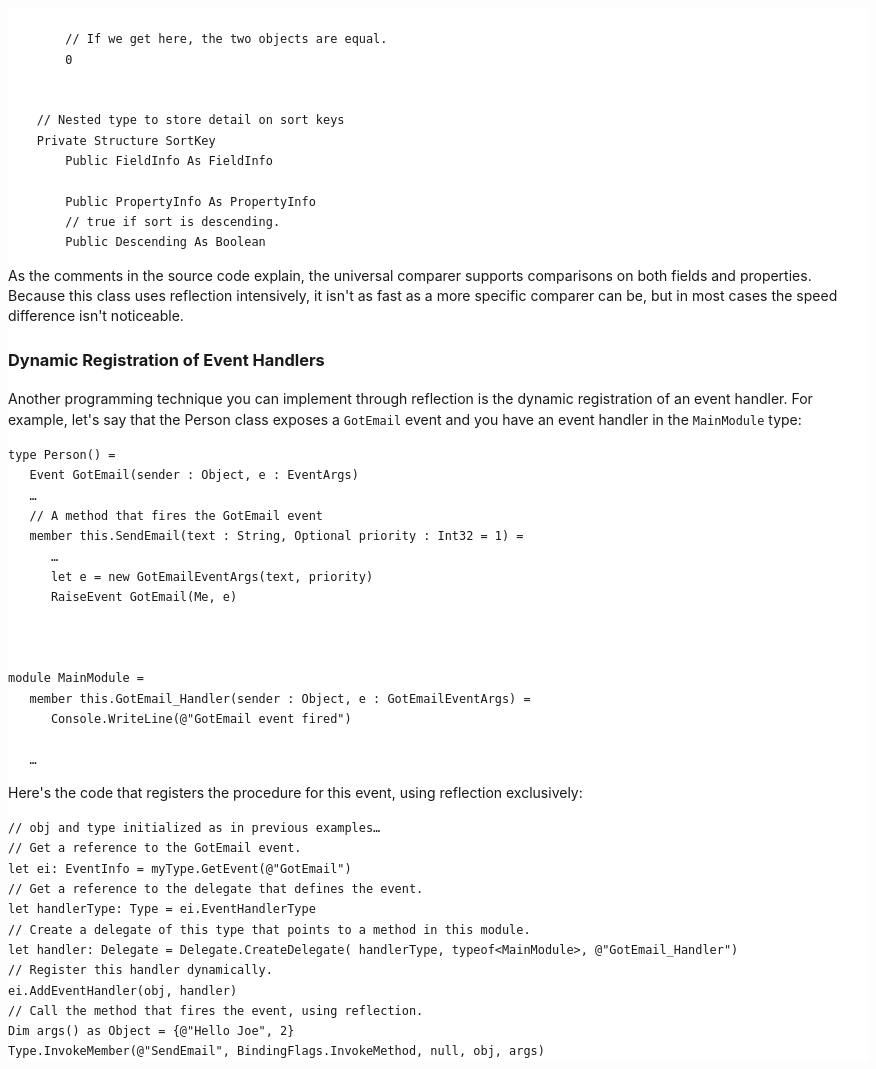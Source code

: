 ``` F#
        
        // If we get here, the two objects are equal.
        0
    

    // Nested type to store detail on sort keys
    Private Structure SortKey
        Public FieldInfo As FieldInfo

        Public PropertyInfo As PropertyInfo
        // true if sort is descending.
        Public Descending As Boolean
```

As the comments in the source code explain, the universal comparer supports comparisons on both fields and properties. Because this class uses reflection intensively, it isn't as fast as a more specific comparer can be, but in most cases the speed difference isn't noticeable.

### Dynamic Registration of Event Handlers

Another programming technique you can implement through reflection is the dynamic registration of an event handler. For example, let's say that the Person class exposes a `GotEmail` event and you have an event handler in the `MainModule` type:

``` F#
type Person() =
   Event GotEmail(sender : Object, e : EventArgs)
   …
   // A method that fires the GotEmail event
   member this.SendEmail(text : String, Optional priority : Int32 = 1) =
      …
      let e = new GotEmailEventArgs(text, priority)
      RaiseEvent GotEmail(Me, e)
   


module MainModule =
   member this.GotEmail_Handler(sender : Object, e : GotEmailEventArgs) =
      Console.WriteLine(@"GotEmail event fired")
   
   …
```

Here's the code that registers the procedure for this event, using reflection exclusively:

``` F#
// obj and type initialized as in previous examples…
// Get a reference to the GotEmail event.
let ei: EventInfo = myType.GetEvent(@"GotEmail")
// Get a reference to the delegate that defines the event.
let handlerType: Type = ei.EventHandlerType
// Create a delegate of this type that points to a method in this module.
let handler: Delegate = Delegate.CreateDelegate( handlerType, typeof<MainModule>, @"GotEmail_Handler")
// Register this handler dynamically.
ei.AddEventHandler(obj, handler)
// Call the method that fires the event, using reflection.
Dim args() as Object = {@"Hello Joe", 2}
Type.InvokeMember(@"SendEmail", BindingFlags.InvokeMethod, null, obj, args)
```
